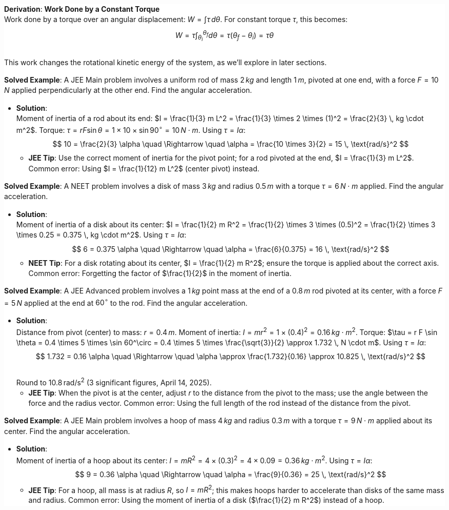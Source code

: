 **Derivation**: **Work Done by a Constant Torque**  
Work done by a torque over an angular displacement: $W = \int \tau \, d\theta$. For constant torque $\tau$, this becomes:  
$$
W = \tau \int_{\theta_i}^{\theta_f} d\theta = \tau (\theta_f - \theta_i) = \tau \theta
$$  
This work changes the rotational kinetic energy of the system, as we’ll explore in later sections.

**Solved Example**: A JEE Main problem involves a uniform rod of mass $2 \, kg$ and length $1 \, m$, pivoted at one end, with a force $F = 10 \, N$ applied perpendicularly at the other end. Find the angular acceleration.  
- **Solution**:  
  Moment of inertia of a rod about its end: $I = \frac{1}{3} m L^2 = \frac{1}{3} \times 2 \times (1)^2 = \frac{2}{3} \, kg \cdot m^2$. Torque: $\tau = r F \sin \theta = 1 \times 10 \times \sin 90^\circ = 10 \, N \cdot m$. Using $\tau = I \alpha$:  
  $$
  10 = \frac{2}{3} \alpha \quad \Rightarrow \quad \alpha = \frac{10 \times 3}{2} = 15 \, \text{rad/s}^2
  $$  
  - **JEE Tip**: Use the correct moment of inertia for the pivot point; for a rod pivoted at the end, $I = \frac{1}{3} m L^2$. Common error: Using $I = \frac{1}{12} m L^2$ (center pivot) instead.

**Solved Example**: A NEET problem involves a disk of mass $3 \, kg$ and radius $0.5 \, m$ with a torque $\tau = 6 \, N \cdot m$ applied. Find the angular acceleration.  
- **Solution**:  
  Moment of inertia of a disk about its center: $I = \frac{1}{2} m R^2 = \frac{1}{2} \times 3 \times (0.5)^2 = \frac{1}{2} \times 3 \times 0.25 = 0.375 \, kg \cdot m^2$. Using $\tau = I \alpha$:  
  $$
  6 = 0.375 \alpha \quad \Rightarrow \quad \alpha = \frac{6}{0.375} = 16 \, \text{rad/s}^2
  $$  
  - **NEET Tip**: For a disk rotating about its center, $I = \frac{1}{2} m R^2$; ensure the torque is applied about the correct axis. Common error: Forgetting the factor of $\frac{1}{2}$ in the moment of inertia.

**Solved Example**: A JEE Advanced problem involves a $1 \, kg$ point mass at the end of a $0.8 \, m$ rod pivoted at its center, with a force $F = 5 \, N$ applied at the end at $60^\circ$ to the rod. Find the angular acceleration.  
- **Solution**:  
  Distance from pivot (center) to mass: $r = 0.4 \, m$. Moment of inertia: $I = m r^2 = 1 \times (0.4)^2 = 0.16 \, kg \cdot m^2$. Torque: $\tau = r F \sin \theta = 0.4 \times 5 \times \sin 60^\circ = 0.4 \times 5 \times \frac{\sqrt{3}}{2} \approx 1.732 \, N \cdot m$. Using $\tau = I \alpha$:  
  $$
  1.732 = 0.16 \alpha \quad \Rightarrow \quad \alpha \approx \frac{1.732}{0.16} \approx 10.825 \, \text{rad/s}^2
  $$  
  Round to $10.8 \, \text{rad/s}^2$ (3 significant figures, April 14, 2025).  
  - **JEE Tip**: When the pivot is at the center, adjust $r$ to the distance from the pivot to the mass; use the angle between the force and the radius vector. Common error: Using the full length of the rod instead of the distance from the pivot.

**Solved Example**: A JEE Main problem involves a hoop of mass $4 \, kg$ and radius $0.3 \, m$ with a torque $\tau = 9 \, N \cdot m$ applied about its center. Find the angular acceleration.  
- **Solution**:  
  Moment of inertia of a hoop about its center: $I = m R^2 = 4 \times (0.3)^2 = 4 \times 0.09 = 0.36 \, kg \cdot m^2$. Using $\tau = I \alpha$:  
  $$
  9 = 0.36 \alpha \quad \Rightarrow \quad \alpha = \frac{9}{0.36} = 25 \, \text{rad/s}^2
  $$  
  - **JEE Tip**: For a hoop, all mass is at radius $R$, so $I = m R^2$; this makes hoops harder to accelerate than disks of the same mass and radius. Common error: Using the moment of inertia of a disk ($\frac{1}{2} m R^2$) instead of a hoop.
